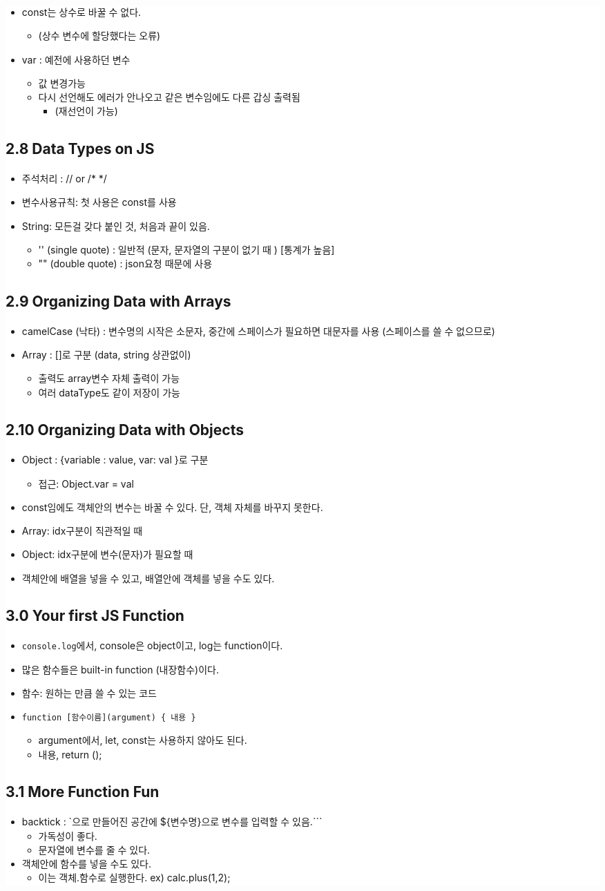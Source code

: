 - const는 상수로 바꿀 수 없다.

  - (상수 변수에 할당했다는 오류)

- var : 예전에 사용하던 변수
  - 값 변경가능
  - 다시 선언해도 에러가 안나오고 같은 변수임에도 다른 갑싱 출력됨
    - (재선언이 가능)

## 2.8 Data Types on JS

- 주석처리 : // or /\* \*/
- 변수사용규칙: 첫 사용은 const를 사용

- String: 모든걸 갖다 붙인 것, 처음과 끝이 있음.
  - '' (single quote) : 일반적 (문자, 문자열의 구분이 없기 때 ) [통계가 높음]
  - "" (double quote) : json요청 때문에 사용

## 2.9 Organizing Data with Arrays

- camelCase (낙타) : 변수명의 시작은 소문자, 중간에 스페이스가 필요하면 대문자를 사용 (스페이스를 쓸 수 없으므로)

- Array : []로 구분 (data, string 상관없이)
  - 출력도 array변수 자체 출력이 가능
  - 여러 dataType도 같이 저장이 가능

## 2.10 Organizing Data with Objects

- Object : {variable : value, var: val }로 구분

  - 접근: Object.var = val

- const임에도 객체안의 변수는 바꿀 수 있다. 단, 객체 자체를 바꾸지 못한다.

- Array: idx구분이 직관적일 때
- Object: idx구분에 변수(문자)가 필요할 때
- 객체안에 배열을 넣을 수 있고, 배열안에 객체를 넣을 수도 있다.

## 3.0 Your first JS Function

- `console.log`에서, console은 object이고, log는 function이다.

- 많은 함수들은 built-in function (내장함수)이다.

- 함수: 원하는 만큼 쓸 수 있는 코드

- `function [함수이름](argument) { 내용 }`
  - argument에서, let, const는 사용하지 않아도 된다.
  - 내용, return ();

## 3.1 More Function Fun

- backtick : `으로 만들어진 공간에 ${변수명}으로 변수를 입력할 수 있음.```
  - 가독성이 좋다.
  - 문자열에 변수를 줄 수 있다.
- 객체안에 함수를 넣을 수도 있다.
  - 이는 객체.함수로 실행한다. ex) calc.plus(1,2);
